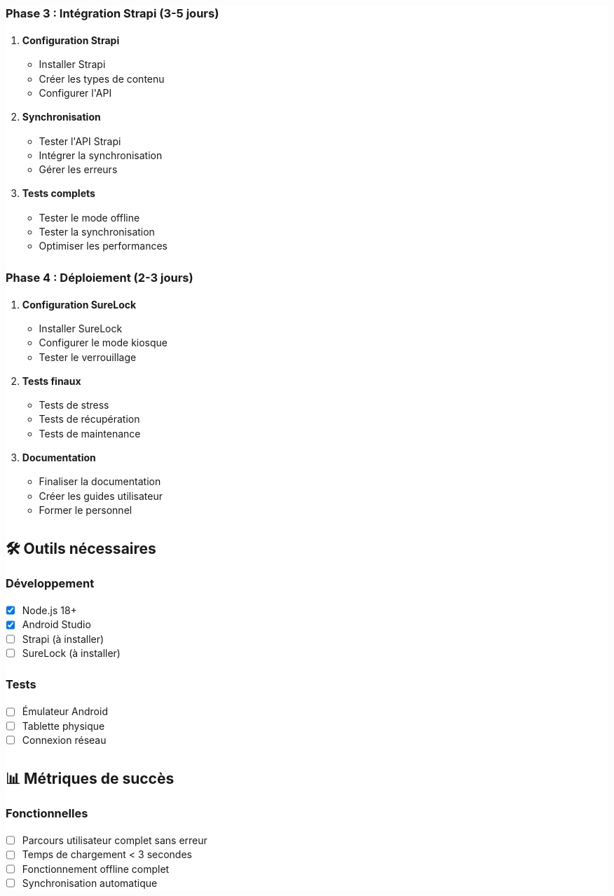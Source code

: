 ### Phase 3 : Intégration Strapi (3-5 jours)

1. **Configuration Strapi**
   - Installer Strapi
   - Créer les types de contenu
   - Configurer l'API

2. **Synchronisation**
   - Tester l'API Strapi
   - Intégrer la synchronisation
   - Gérer les erreurs

3. **Tests complets**
   - Tester le mode offline
   - Tester la synchronisation
   - Optimiser les performances

### Phase 4 : Déploiement (2-3 jours)

1. **Configuration SureLock**
   - Installer SureLock
   - Configurer le mode kiosque
   - Tester le verrouillage

2. **Tests finaux**
   - Tests de stress
   - Tests de récupération
   - Tests de maintenance

3. **Documentation**
   - Finaliser la documentation
   - Créer les guides utilisateur
   - Former le personnel

## 🛠️ Outils nécessaires

### Développement
- [x] Node.js 18+
- [x] Android Studio
- [ ] Strapi (à installer)
- [ ] SureLock (à installer)

### Tests
- [ ] Émulateur Android
- [ ] Tablette physique
- [ ] Connexion réseau

## 📊 Métriques de succès

### Fonctionnelles
- [ ] Parcours utilisateur complet sans erreur
- [ ] Temps de chargement < 3 secondes
- [ ] Fonctionnement offline complet
- [ ] Synchronisation automatique
